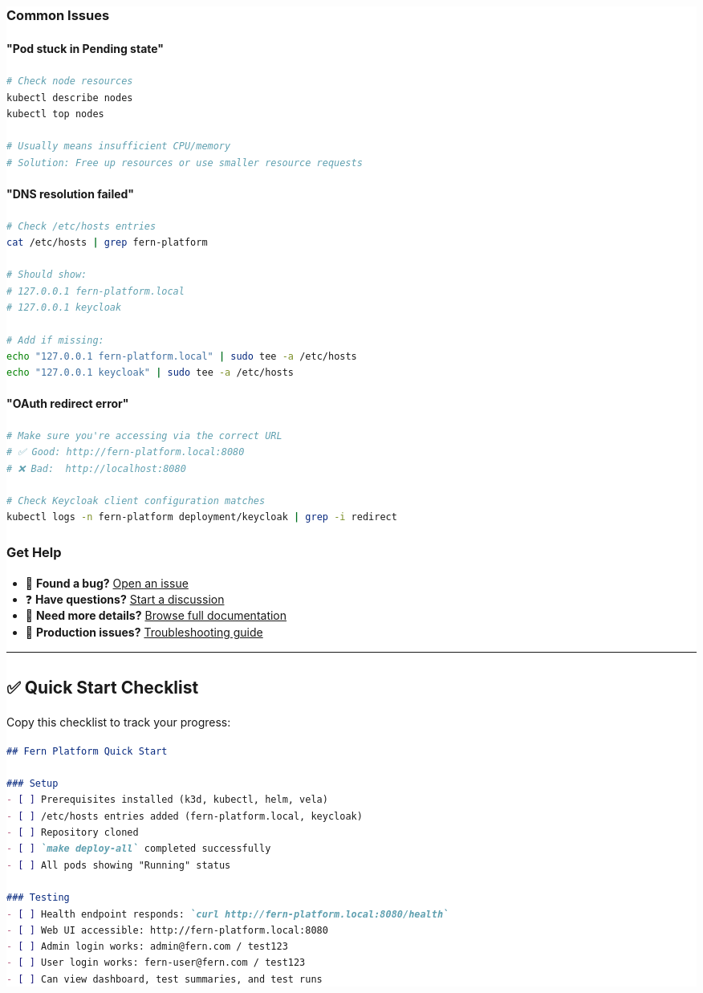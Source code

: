 ### Common Issues

#### "Pod stuck in Pending state"
```bash
# Check node resources
kubectl describe nodes
kubectl top nodes

# Usually means insufficient CPU/memory
# Solution: Free up resources or use smaller resource requests
```

#### "DNS resolution failed"
```bash
# Check /etc/hosts entries
cat /etc/hosts | grep fern-platform

# Should show:
# 127.0.0.1 fern-platform.local
# 127.0.0.1 keycloak

# Add if missing:
echo "127.0.0.1 fern-platform.local" | sudo tee -a /etc/hosts
echo "127.0.0.1 keycloak" | sudo tee -a /etc/hosts
```

#### "OAuth redirect error"
```bash
# Make sure you're accessing via the correct URL
# ✅ Good: http://fern-platform.local:8080
# ❌ Bad:  http://localhost:8080

# Check Keycloak client configuration matches
kubectl logs -n fern-platform deployment/keycloak | grep -i redirect
```

### Get Help
- 🐛 **Found a bug?** [Open an issue](../../issues)
- ❓ **Have questions?** [Start a discussion](../../discussions)  
- 📖 **Need more details?** [Browse full documentation](../README.md)
- 🔧 **Production issues?** [Troubleshooting guide](../operations/troubleshooting.md)

---

## ✅ Quick Start Checklist

Copy this checklist to track your progress:

```markdown
## Fern Platform Quick Start

### Setup
- [ ] Prerequisites installed (k3d, kubectl, helm, vela)
- [ ] /etc/hosts entries added (fern-platform.local, keycloak)
- [ ] Repository cloned
- [ ] `make deploy-all` completed successfully
- [ ] All pods showing "Running" status

### Testing  
- [ ] Health endpoint responds: `curl http://fern-platform.local:8080/health`
- [ ] Web UI accessible: http://fern-platform.local:8080
- [ ] Admin login works: admin@fern.com / test123
- [ ] User login works: fern-user@fern.com / test123
- [ ] Can view dashboard, test summaries, and test runs

```